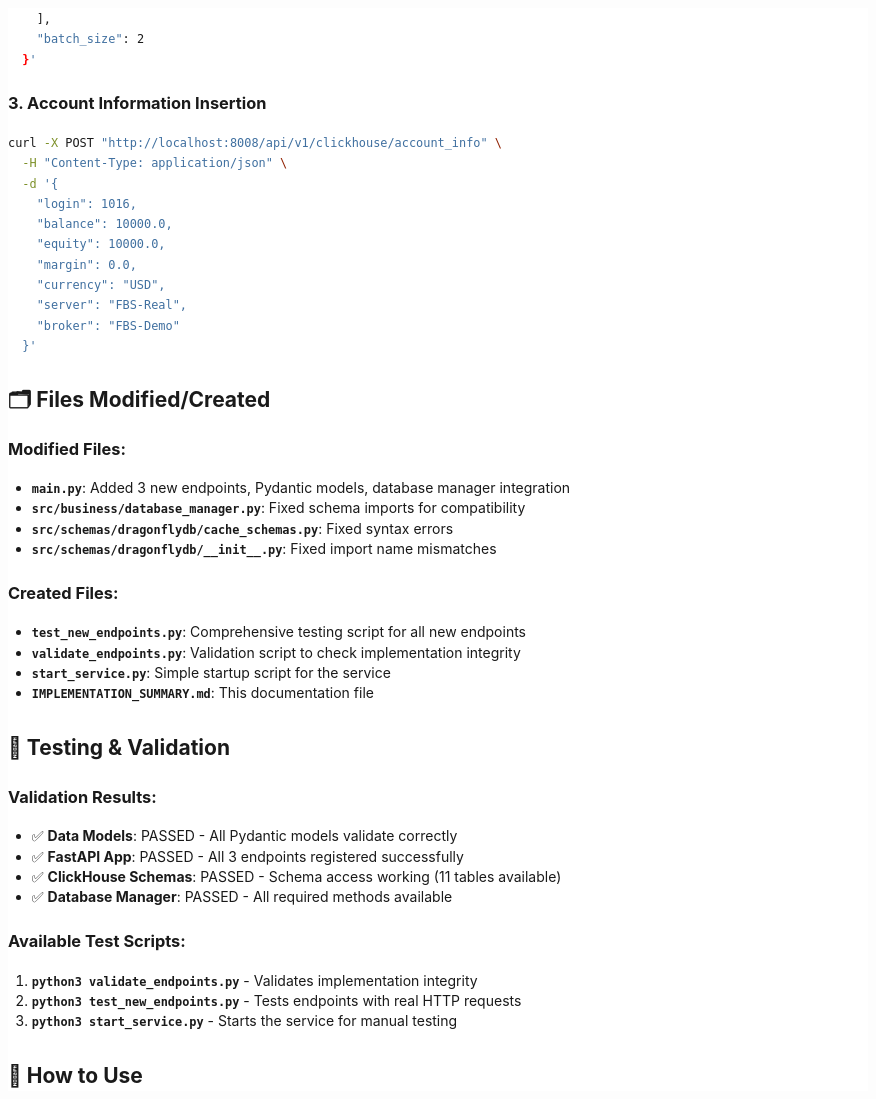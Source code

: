 ```bash
    ],
    "batch_size": 2
  }'
```

### 3. Account Information Insertion

```bash
curl -X POST "http://localhost:8008/api/v1/clickhouse/account_info" \
  -H "Content-Type: application/json" \
  -d '{
    "login": 1016,
    "balance": 10000.0,
    "equity": 10000.0,
    "margin": 0.0,
    "currency": "USD",
    "server": "FBS-Real",
    "broker": "FBS-Demo"
  }'
```

## 🗂️ **Files Modified/Created**

### Modified Files:
- **`main.py`**: Added 3 new endpoints, Pydantic models, database manager integration
- **`src/business/database_manager.py`**: Fixed schema imports for compatibility
- **`src/schemas/dragonflydb/cache_schemas.py`**: Fixed syntax errors
- **`src/schemas/dragonflydb/__init__.py`**: Fixed import name mismatches

### Created Files:
- **`test_new_endpoints.py`**: Comprehensive testing script for all new endpoints
- **`validate_endpoints.py`**: Validation script to check implementation integrity
- **`start_service.py`**: Simple startup script for the service
- **`IMPLEMENTATION_SUMMARY.md`**: This documentation file

## 🧪 **Testing & Validation**

### Validation Results:
- ✅ **Data Models**: PASSED - All Pydantic models validate correctly
- ✅ **FastAPI App**: PASSED - All 3 endpoints registered successfully  
- ✅ **ClickHouse Schemas**: PASSED - Schema access working (11 tables available)
- ✅ **Database Manager**: PASSED - All required methods available

### Available Test Scripts:
1. **`python3 validate_endpoints.py`** - Validates implementation integrity
2. **`python3 test_new_endpoints.py`** - Tests endpoints with real HTTP requests
3. **`python3 start_service.py`** - Starts the service for manual testing

## 🚀 **How to Use**
